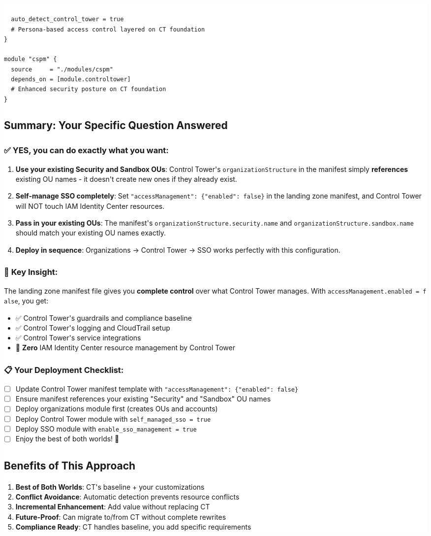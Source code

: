 ```hcl
  
  auto_detect_control_tower = true
  # Persona-based access control layered on CT foundation
}

module "cspm" {
  source     = "./modules/cspm"
  depends_on = [module.controltower]
  # Enhanced security posture on CT foundation
}
```

## Summary: Your Specific Question Answered

### ✅ **YES, you can do exactly what you want:**

1. **Use your existing Security and Sandbox OUs**: Control Tower's `organizationStructure` in the manifest simply **references** existing OU names - it doesn't create new ones if they already exist.

2. **Self-manage SSO completely**: Set `"accessManagement": {"enabled": false}` in the landing zone manifest, and Control Tower will NOT touch IAM Identity Center resources.

3. **Pass in your existing OUs**: The manifest's `organizationStructure.security.name` and `organizationStructure.sandbox.name` should match your existing OU names exactly.

4. **Deploy in sequence**: Organizations → Control Tower → SSO works perfectly with this configuration.

### 🔑 **Key Insight**: 
The landing zone manifest file gives you **complete control** over what Control Tower manages. With `accessManagement.enabled = false`, you get:
- ✅ Control Tower's guardrails and compliance baseline
- ✅ Control Tower's logging and CloudTrail setup  
- ✅ Control Tower's service integrations
- 🚫 **Zero** IAM Identity Center resource management by Control Tower

### 📋 **Your Deployment Checklist**:
- [ ] Update Control Tower manifest template with `"accessManagement": {"enabled": false}`
- [ ] Ensure manifest references your existing "Security" and "Sandbox" OU names
- [ ] Deploy organizations module first (creates OUs and accounts)
- [ ] Deploy Control Tower module with `self_managed_sso = true`  
- [ ] Deploy SSO module with `enable_sso_management = true`
- [ ] Enjoy the best of both worlds! 🎉

## Benefits of This Approach

1. **Best of Both Worlds**: CT's baseline + your customizations
2. **Conflict Avoidance**: Automatic detection prevents resource conflicts
3. **Incremental Enhancement**: Add value without replacing CT
4. **Future-Proof**: Can migrate to/from CT without complete rewrites
5. **Compliance Ready**: CT handles baseline, you add specific requirements
